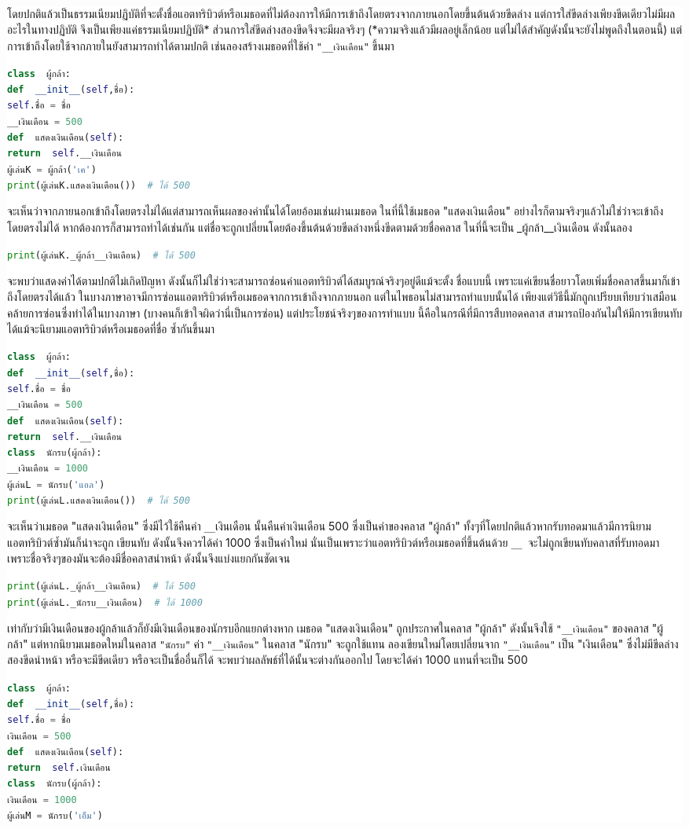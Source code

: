 โดยปกติแล้วเป็นธรรมเนียมปฏิบัติที่จะตั้งชื่อแอตทริบิวต์หรือเมธอดที่ไม่ต้องการให้มีการเข้าถึงโดยตรงจากภายนอกโดยขึ้นต้นด้วยขีดล่าง  แต่การใส่ขีดล่างเพียงขีดเดียวไม่มีผลอะไรในทางปฏิบัติ จึงเป็นเพียงแค่ธรรมเนียมปฏิบัติ* ส่วนการใส่ขีดล่างสองขีดจึงจะมีผลจริงๆ  (*ความจริงแล้วมีผลอยู่เล็กน้อย แต่ไม่ได้สำคัญดังนั้นจะยังไม่พูดถึงในตอนนี้)  แต่การเข้าถึงโดยใช้จากภายในยังสามารถทำได้ตามปกติ เช่นลองสร้างเมธอดที่ใช้ค่า `"__เงินเดือน"` ขึ้นมา
```py
class  ผู้กล้า:  
def  __init__(self,ชื่อ):  
self.ชื่อ = ชื่อ  
__เงินเดือน = 500  
def  แสดงเงินเดือน(self):  
return  self.__เงินเดือน  
ผู้เล่นK = ผู้กล้า('เค')  
print(ผู้เล่นK.แสดงเงินเดือน())  # ได้ 500
```
  
จะเห็นว่าจากภายนอกเข้าถึงโดยตรงไม่ได้แต่สามารถเห็นผลของค่านั้นได้โดยอ้อมเช่นผ่านเมธอด ในที่นี้ใช้เมธอด "แสดงเงินเดือน"  อย่างไรก็ตามจริงๆแล้วไม่ใช่ว่าจะเข้าถึงโดยตรงไม่ได้ หากต้องการก็สามารถทำได้เช่นกัน แต่ชื่อจะถูกเปลี่ยนโดยต้องขึ้นต้นด้วยขีดล่างหนึ่งขีดตามด้วยชื่อคลาส  ในที่นี้จะเป็น _ผู้กล้า__เงินเดือน  ดังนั้นลอง
```py
print(ผู้เล่นK._ผู้กล้า__เงินเดือน)  # ได้ 500
```
  
จะพบว่าแสดงค่าได้ตามปกติไม่เกิดปัญหา  ดังนั้นก็ไม่ใช่ว่าจะสามารถซ่อนค่าแอตทริบิวต์ได้สมบูรณ์จริงๆอยู่ดีแม้จะตั้ง ชื่อแบบนี้ เพราะแค่เขียนชื่อยาวโดยเพิ่มชื่อคลาสขึ้นมาก็เข้าถึงโดยตรงได้แล้ว  ในบางภาษาอาจมีการซ่อนแอตทริบิวต์หรือเมธอดจากการเข้าถึงจากภายนอก แต่ในไพธอนไม่สามารถทำแบบนั้นได้ เพียงแต่วิธีนี้มักถูกเปรียบเทียบว่าเสมือนคล้ายการซ่อนซึ่งทำได้ในบางภาษา (บางคนก็เข้าใจผิดว่านี่เป็นการซ่อน)  แต่ประโยชน์จริงๆของการทำแบบ นี้คือในกรณีที่มีการสืบทอดคลาส สามารถป้องกันไม่ให้มีการเขียนทับได้แม้จะนิยามแอตทริบิวต์หรือเมธอดที่ชื่อ ซ้ำกันขึ้นมา
```py
class  ผู้กล้า:  
def  __init__(self,ชื่อ):  
self.ชื่อ = ชื่อ  
__เงินเดือน = 500  
def  แสดงเงินเดือน(self):  
return  self.__เงินเดือน  
class  นักรบ(ผู้กล้า):  
__เงินเดือน = 1000  
ผู้เล่นL = นักรบ('แอล')  
print(ผู้เล่นL.แสดงเงินเดือน())  # ได้ 500
```
  
จะเห็นว่าเมธอด "แสดงเงินเดือน" ซึ่งมีไว้ใช้คืนค่า `__`เงินเดือน นั้นคืนค่าเงินเดือน 500 ซึ่งเป็นค่าของคลาส "ผู้กล้า" ทั้งๆที่โดยปกติแล้วหากรับทอดมาแล้วมีการนิยามแอตทริบิวต์ซ้ำมันก็น่าจะถูก เขียนทับ ดังนั้นจึงควรได้ค่า 1000 ซึ่งเป็นค่าใหม่  นั่นเป็นเพราะว่าแอตทริบิวต์หรือเมธอดที่ขึ้นต้นด้วย `__ `จะไม่ถูกเขียนทับคลาสที่รับทอดมา เพราะชื่อจริงๆของมันจะต้องมีชื่อคลาสนำหน้า ดังนั้นจึงแบ่งแยกกันชัดเจน
```py
print(ผู้เล่นL._ผู้กล้า__เงินเดือน)  # ได้ 500  
print(ผู้เล่นL._นักรบ__เงินเดือน)  # ได้ 1000
```
  
เท่ากับว่ามีเงินเดือนของผู้กล้าแล้วก็ยังมีเงินเดือนของนักรบอีกแยกต่างหาก  เมธอด "แสดงเงินเดือน" ถูกประกาศในคลาส "ผู้กล้า" ดังนั้นจึงใช้ `"__เงินเดือน"` ของคลาส "ผู้กล้า" แต่หากนิยามเมธอดใหม่ในคลาส `"นักรบ"` ค่า `"__เงินเดือน"` ในคลาส "นักรบ" จะถูกใช้แทน  ลองเขียนใหม่โดยเปลี่ยนจาก `"__เงินเดือน"` เป็น "เงินเดือน" ซึ่งไม่มีขีดล่างสองขีดนำหน้า หรือจะมีขีดเดียว หรือจะเป็นชื่ออื่นก็ได้ จะพบว่าผลลัพธ์ที่ได้นั้นจะต่างกันออกไป โดยจะได้ค่า 1000 แทนที่จะเป็น 500
```py
class  ผู้กล้า:  
def  __init__(self,ชื่อ):  
self.ชื่อ = ชื่อ  
เงินเดือน = 500  
def  แสดงเงินเดือน(self):  
return  self.เงินเดือน  
class  นักรบ(ผู้กล้า):  
เงินเดือน = 1000  
ผู้เล่นM = นักรบ('เอ็ม')  
```
